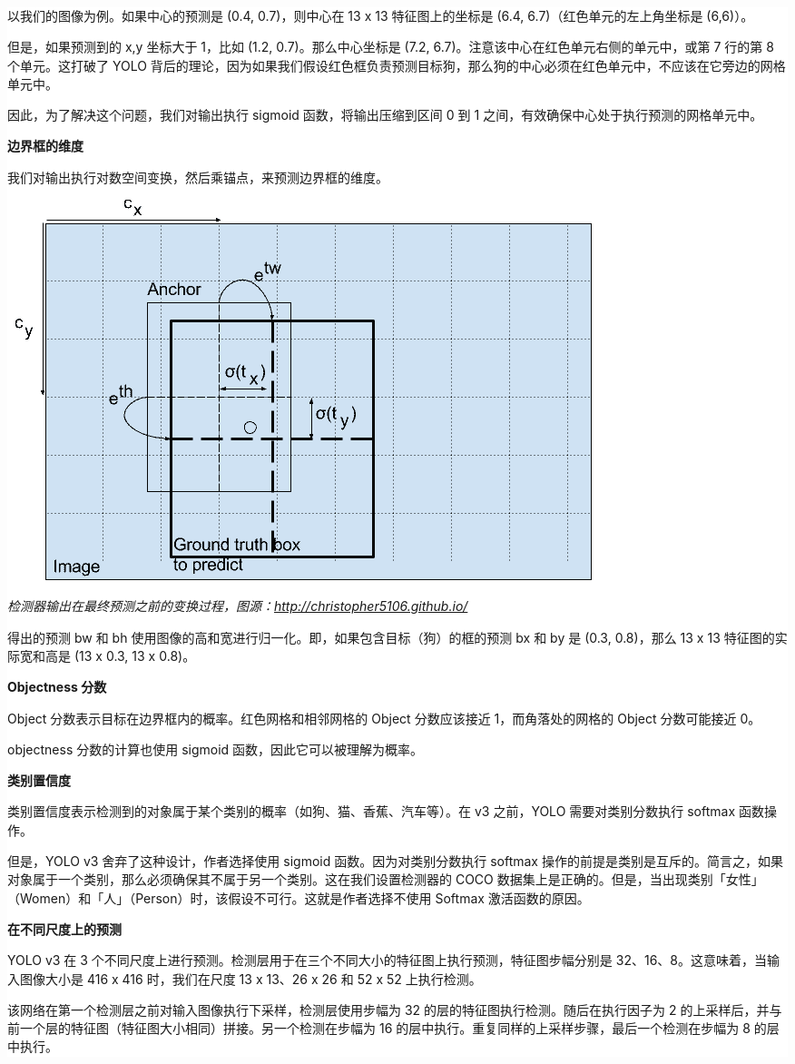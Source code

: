 以我们的图像为例。如果中心的预测是 (0.4, 0.7)，则中心在 13 x 13 特征图上的坐标是 (6.4, 6.7)（红色单元的左上角坐标是 (6,6)）。

但是，如果预测到的 x,y 坐标大于 1，比如 (1.2, 0.7)。那么中心坐标是 (7.2, 6.7)。注意该中心在红色单元右侧的单元中，或第 7 行的第 8 个单元。这打破了 YOLO 背后的理论，因为如果我们假设红色框负责预测目标狗，那么狗的中心必须在红色单元中，不应该在它旁边的网格单元中。

因此，为了解决这个问题，我们对输出执行 sigmoid 函数，将输出压缩到区间 0 到 1 之间，有效确保中心处于执行预测的网格单元中。

**边界框的维度**

我们对输出执行对数空间变换，然后乘锚点，来预测边界框的维度。

![](img/9720f08686286fe10db2d580cba1703d-fs8.png)

*检测器输出在最终预测之前的变换过程，图源：http://christopher5106.github.io/*

得出的预测 bw 和 bh 使用图像的高和宽进行归一化。即，如果包含目标（狗）的框的预测 bx 和 by 是 (0.3, 0.8)，那么 13 x 13 特征图的实际宽和高是 (13 x 0.3, 13 x 0.8)。

**Objectness 分数**

Object 分数表示目标在边界框内的概率。红色网格和相邻网格的 Object 分数应该接近 1，而角落处的网格的 Object 分数可能接近 0。

objectness 分数的计算也使用 sigmoid 函数，因此它可以被理解为概率。

**类别置信度**

类别置信度表示检测到的对象属于某个类别的概率（如狗、猫、香蕉、汽车等）。在 v3 之前，YOLO 需要对类别分数执行 softmax 函数操作。

但是，YOLO v3 舍弃了这种设计，作者选择使用 sigmoid 函数。因为对类别分数执行 softmax 操作的前提是类别是互斥的。简言之，如果对象属于一个类别，那么必须确保其不属于另一个类别。这在我们设置检测器的 COCO 数据集上是正确的。但是，当出现类别「女性」（Women）和「人」（Person）时，该假设不可行。这就是作者选择不使用 Softmax 激活函数的原因。

**在不同尺度上的预测**

YOLO v3 在 3 个不同尺度上进行预测。检测层用于在三个不同大小的特征图上执行预测，特征图步幅分别是 32、16、8。这意味着，当输入图像大小是 416 x 416 时，我们在尺度 13 x 13、26 x 26 和 52 x 52 上执行检测。

该网络在第一个检测层之前对输入图像执行下采样，检测层使用步幅为 32 的层的特征图执行检测。随后在执行因子为 2 的上采样后，并与前一个层的特征图（特征图大小相同）拼接。另一个检测在步幅为 16 的层中执行。重复同样的上采样步骤，最后一个检测在步幅为 8 的层中执行。
